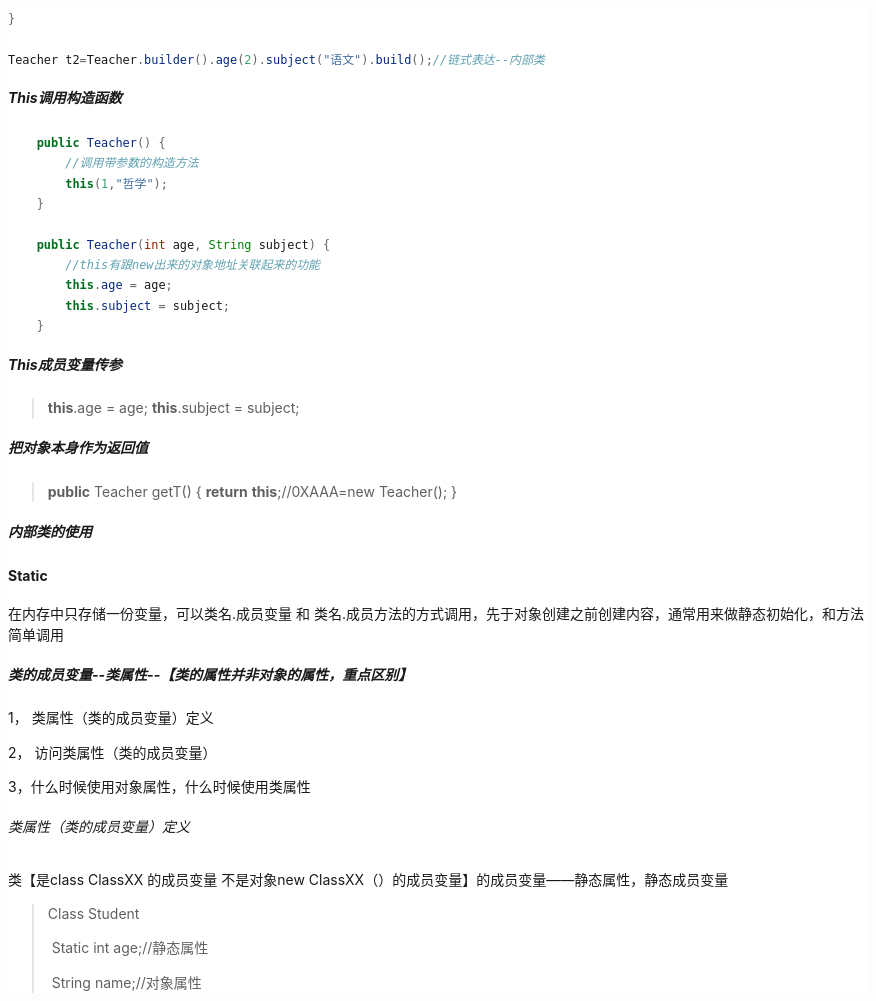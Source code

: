 ```java
}

Teacher t2=Teacher.builder().age(2).subject("语文").build();//链式表达--内部类

```

 

##### This调用构造函数

```java
	public Teacher() {
		//调用带参数的构造方法
		this(1,"哲学");
	}

	public Teacher(int age, String subject) {
		//this有跟new出来的对象地址关联起来的功能
		this.age = age;
		this.subject = subject;
	}

```



##### This成员变量传参

> **this**.age = age;     **this**.subject = subject;  

##### 把对象本身作为返回值

> **public** Teacher  getT() {     **return** **this**;//0XAAA=new Teacher();    }  

##### 内部类的使用

#### Static

在内存中只存储一份变量，可以类名.成员变量 和 类名.成员方法的方式调用，先于对象创建之前创建内容，通常用来做静态初始化，和方法简单调用

##### 类的成员变量--类属性--【类的属性并非对象的属性，重点区别】

1， 类属性（类的成员变量）定义

2， 访问类属性（类的成员变量）

3，什么时候使用对象属性，什么时候使用类属性

###### 类属性（类的成员变量）定义

类【是class ClassXX 的成员变量 不是对象new ClassXX（）的成员变量】的成员变量——静态属性，静态成员变量

> Class Student
>
> ​	Static int age;//静态属性
>
> ​	String name;//对象属性
